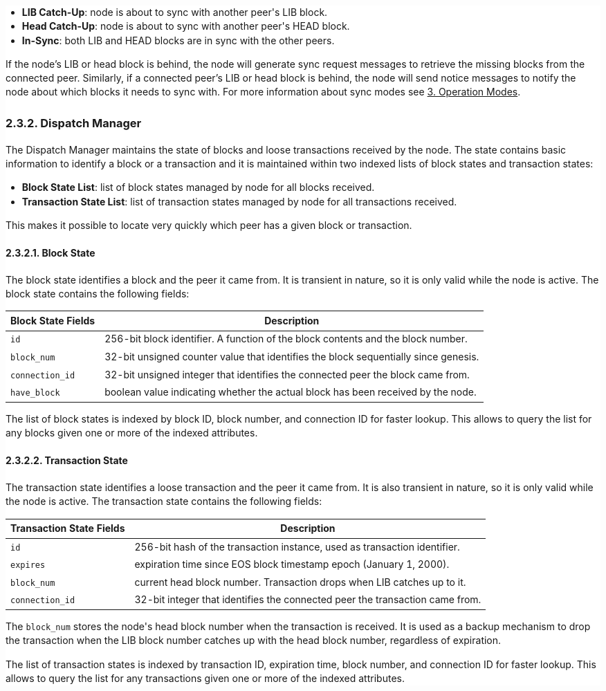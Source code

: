 *   **LIB Catch-Up**: node is about to sync with another peer's LIB block.
*   **Head Catch-Up**: node is about to sync with another peer's HEAD block.
*   **In-Sync**: both LIB and HEAD blocks are in sync with the other peers.

If the node’s LIB or head block is behind, the node will generate sync request messages to retrieve the missing blocks from the connected peer. Similarly, if a connected peer’s LIB or head block is behind, the node will send notice messages to notify the node about which blocks it needs to sync with. For more information about sync modes see [3. Operation Modes](#3-operation-modes).


### 2.3.2. Dispatch Manager

The Dispatch Manager maintains the state of blocks and loose transactions received by the node. The state contains basic information to identify a block or a transaction and it is maintained within two indexed lists of block states and transaction states:

*   **Block State List**: list of block states managed by node for all blocks received.
*   **Transaction State List**: list of transaction states managed by node for all transactions received.

This makes it possible to locate very quickly which peer has a given block or transaction.


#### 2.3.2.1. Block State

The block state identifies a block and the peer it came from. It is transient in nature, so it is only valid while the node is active. The block state contains the following fields:

Block State Fields | Description
-|-
`id` | 256-bit block identifier. A function of the block contents and the block number.
`block_num` | 32-bit unsigned counter value that identifies the block sequentially since genesis.
`connection_id` | 32-bit unsigned integer that identifies the connected peer the block came from.
`have_block` | boolean value indicating whether the actual block has been received by the node.

The list of block states is indexed by block ID, block number, and connection ID for faster lookup. This allows to query the list for any blocks given one or more of the indexed attributes.


#### 2.3.2.2. Transaction State

The transaction state identifies a loose transaction and the peer it came from. It is also transient in nature, so it is only valid while the node is active. The transaction state contains the following fields:

Transaction State Fields | Description
-|-
`id` | 256-bit hash of the transaction instance, used as transaction identifier.
`expires` | expiration time since EOS block timestamp epoch (January 1, 2000).
`block_num` | current head block number. Transaction drops when LIB catches up to it.
`connection_id` | 32-bit integer that identifies the connected peer the transaction came from.

The `block_num` stores the node's head block number when the transaction is received. It is used as a backup mechanism to drop the transaction when the LIB block number catches up with the head block number, regardless of expiration.

The list of transaction states is indexed by transaction ID, expiration time, block number, and connection ID for faster lookup. This allows to query the list for any transactions given one or more of the indexed attributes.
